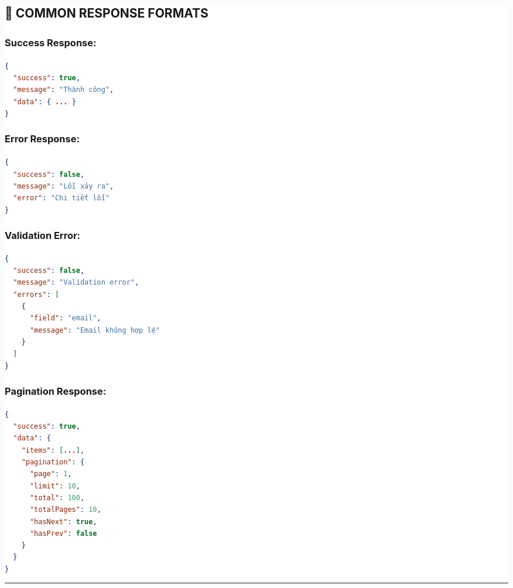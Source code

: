 
## 🔄 **COMMON RESPONSE FORMATS**

### **Success Response:**
```json
{
  "success": true,
  "message": "Thành công",
  "data": { ... }
}
```

### **Error Response:**
```json
{
  "success": false,
  "message": "Lỗi xảy ra",
  "error": "Chi tiết lỗi"
}
```

### **Validation Error:**
```json
{
  "success": false,
  "message": "Validation error",
  "errors": [
    {
      "field": "email",
      "message": "Email không hợp lệ"
    }
  ]
}
```

### **Pagination Response:**
```json
{
  "success": true,
  "data": {
    "items": [...],
    "pagination": {
      "page": 1,
      "limit": 10,
      "total": 100,
      "totalPages": 10,
      "hasNext": true,
      "hasPrev": false
    }
  }
}
```

---